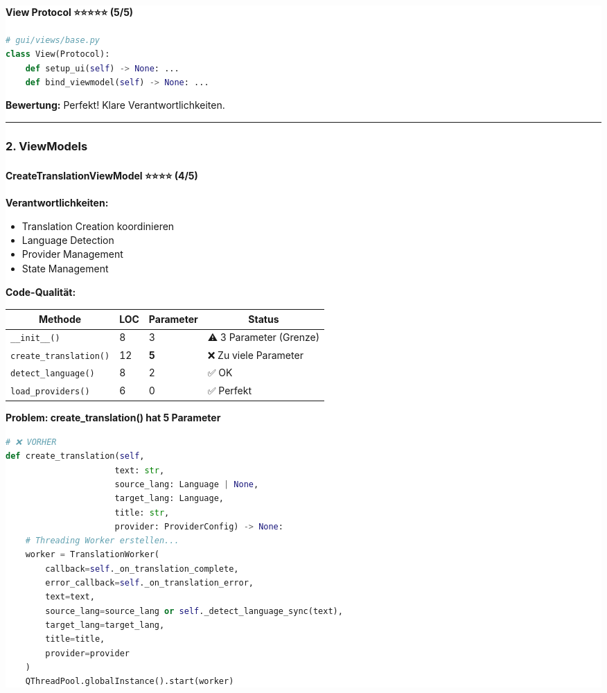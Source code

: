
#### View Protocol ⭐⭐⭐⭐⭐ (5/5)

```python
# gui/views/base.py
class View(Protocol):
    def setup_ui(self) -> None: ...
    def bind_viewmodel(self) -> None: ...
```

**Bewertung:** Perfekt! Klare Verantwortlichkeiten.

---

### 2. ViewModels

#### CreateTranslationViewModel ⭐⭐⭐⭐ (4/5)

**Verantwortlichkeiten:**
- Translation Creation koordinieren
- Language Detection
- Provider Management
- State Management

**Code-Qualität:**

| Methode | LOC | Parameter | Status |
|---------|-----|-----------|--------|
| `__init__()` | 8 | 3 | ⚠️ 3 Parameter (Grenze) |
| `create_translation()` | 12 | **5** | ❌ Zu viele Parameter |
| `detect_language()` | 8 | 2 | ✅ OK |
| `load_providers()` | 6 | 0 | ✅ Perfekt |

**Problem: create_translation() hat 5 Parameter**

```python
# ❌ VORHER
def create_translation(self, 
                      text: str,
                      source_lang: Language | None,
                      target_lang: Language,
                      title: str,
                      provider: ProviderConfig) -> None:
    # Threading Worker erstellen...
    worker = TranslationWorker(
        callback=self._on_translation_complete,
        error_callback=self._on_translation_error,
        text=text,
        source_lang=source_lang or self._detect_language_sync(text),
        target_lang=target_lang,
        title=title,
        provider=provider
    )
    QThreadPool.globalInstance().start(worker)
```
